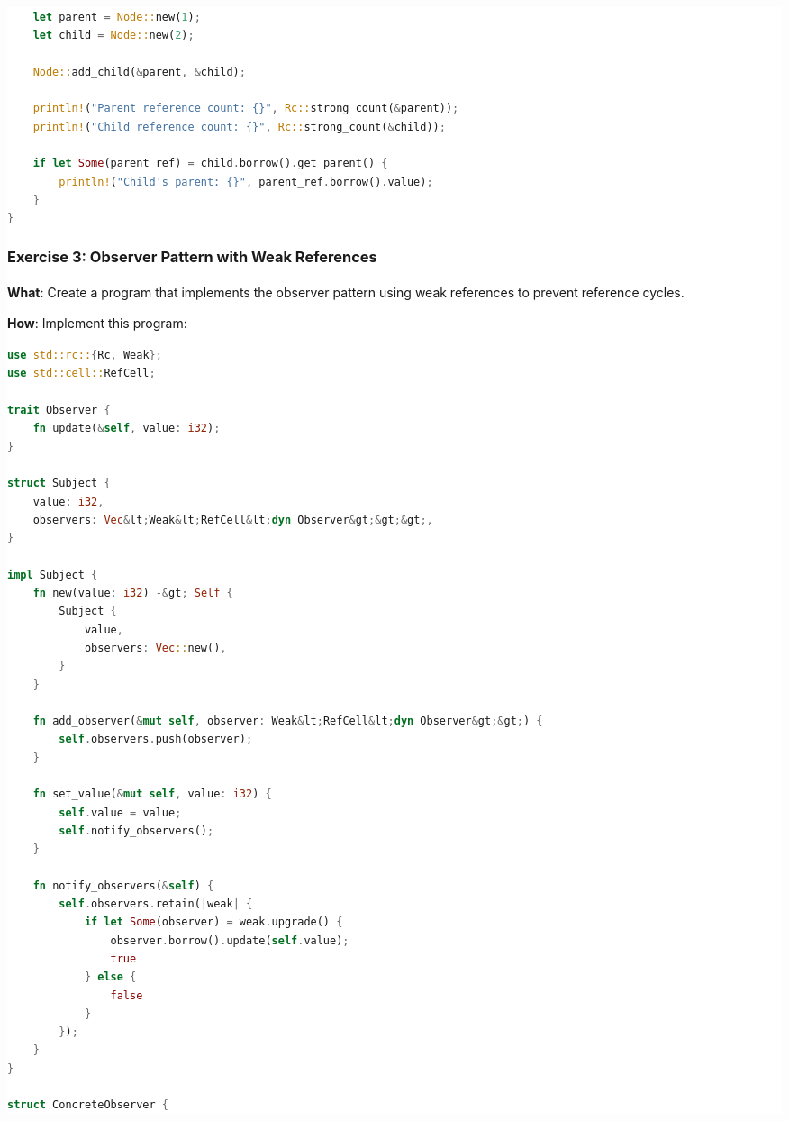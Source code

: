 ```rust
    let parent = Node::new(1);
    let child = Node::new(2);

    Node::add_child(&parent, &child);

    println!("Parent reference count: {}", Rc::strong_count(&parent));
    println!("Child reference count: {}", Rc::strong_count(&child));

    if let Some(parent_ref) = child.borrow().get_parent() {
        println!("Child's parent: {}", parent_ref.borrow().value);
    }
}
```

### Exercise 3: Observer Pattern with Weak References

**What**: Create a program that implements the observer pattern using weak references to prevent reference cycles.

**How**: Implement this program:

```rust
use std::rc::{Rc, Weak};
use std::cell::RefCell;

trait Observer {
    fn update(&self, value: i32);
}

struct Subject {
    value: i32,
    observers: Vec&lt;Weak&lt;RefCell&lt;dyn Observer&gt;&gt;&gt;,
}

impl Subject {
    fn new(value: i32) -&gt; Self {
        Subject {
            value,
            observers: Vec::new(),
        }
    }

    fn add_observer(&mut self, observer: Weak&lt;RefCell&lt;dyn Observer&gt;&gt;) {
        self.observers.push(observer);
    }

    fn set_value(&mut self, value: i32) {
        self.value = value;
        self.notify_observers();
    }

    fn notify_observers(&self) {
        self.observers.retain(|weak| {
            if let Some(observer) = weak.upgrade() {
                observer.borrow().update(self.value);
                true
            } else {
                false
            }
        });
    }
}

struct ConcreteObserver {
```